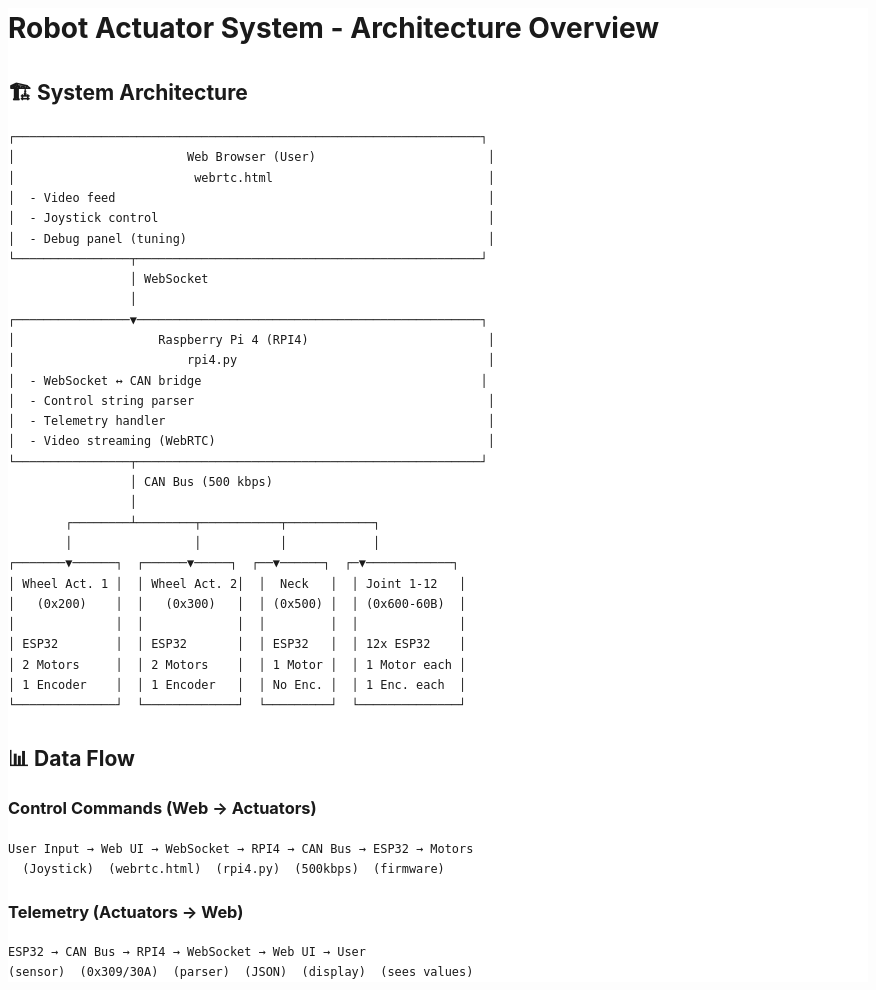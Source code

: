 # Robot Actuator System - Architecture Overview

## 🏗️ System Architecture

```
┌─────────────────────────────────────────────────────────────────┐
│                        Web Browser (User)                        │
│                         webrtc.html                              │
│  - Video feed                                                    │
│  - Joystick control                                              │
│  - Debug panel (tuning)                                          │
└────────────────┬────────────────────────────────────────────────┘
                 │ WebSocket
                 │
┌────────────────▼────────────────────────────────────────────────┐
│                    Raspberry Pi 4 (RPI4)                         │
│                        rpi4.py                                   │
│  - WebSocket ↔ CAN bridge                                       │
│  - Control string parser                                         │
│  - Telemetry handler                                             │
│  - Video streaming (WebRTC)                                      │
└────────────────┬────────────────────────────────────────────────┘
                 │ CAN Bus (500 kbps)
                 │
        ┌────────┴────────┬───────────┬────────────┐
        │                 │           │            │
┌───────▼──────┐  ┌──────▼─────┐  ┌──▼──────┐  ┌─▼────────────┐
│ Wheel Act. 1 │  │ Wheel Act. 2│  │  Neck   │  │ Joint 1-12   │
│   (0x200)    │  │   (0x300)   │  │ (0x500) │  │ (0x600-60B)  │
│              │  │             │  │         │  │              │
│ ESP32        │  │ ESP32       │  │ ESP32   │  │ 12x ESP32    │
│ 2 Motors     │  │ 2 Motors    │  │ 1 Motor │  │ 1 Motor each │
│ 1 Encoder    │  │ 1 Encoder   │  │ No Enc. │  │ 1 Enc. each  │
└──────────────┘  └─────────────┘  └─────────┘  └──────────────┘
```

## 📊 Data Flow

### Control Commands (Web → Actuators)
```
User Input → Web UI → WebSocket → RPI4 → CAN Bus → ESP32 → Motors
  (Joystick)  (webrtc.html)  (rpi4.py)  (500kbps)  (firmware)
```

### Telemetry (Actuators → Web)
```
ESP32 → CAN Bus → RPI4 → WebSocket → Web UI → User
(sensor)  (0x309/30A)  (parser)  (JSON)  (display)  (sees values)
```
